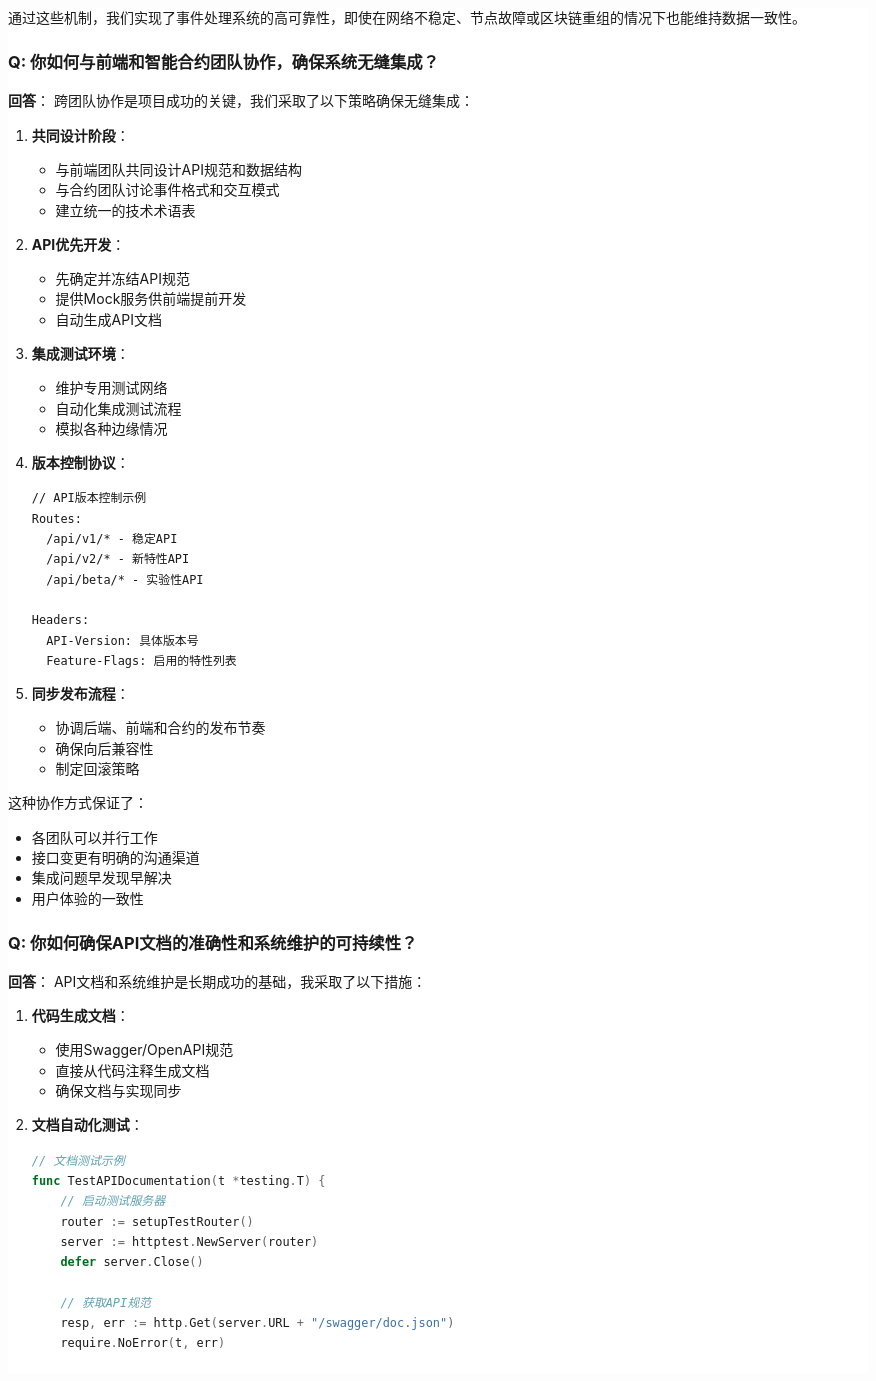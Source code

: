 通过这些机制，我们实现了事件处理系统的高可靠性，即使在网络不稳定、节点故障或区块链重组的情况下也能维持数据一致性。

### Q: 你如何与前端和智能合约团队协作，确保系统无缝集成？
**回答**：
跨团队协作是项目成功的关键，我们采取了以下策略确保无缝集成：

1. **共同设计阶段**：
   - 与前端团队共同设计API规范和数据结构
   - 与合约团队讨论事件格式和交互模式
   - 建立统一的技术术语表

2. **API优先开发**：
   - 先确定并冻结API规范
   - 提供Mock服务供前端提前开发
   - 自动生成API文档

3. **集成测试环境**：
   - 维护专用测试网络
   - 自动化集成测试流程
   - 模拟各种边缘情况

4. **版本控制协议**：
   ```
   // API版本控制示例
   Routes:
     /api/v1/* - 稳定API
     /api/v2/* - 新特性API
     /api/beta/* - 实验性API
   
   Headers:
     API-Version: 具体版本号
     Feature-Flags: 启用的特性列表
   ```

5. **同步发布流程**：
   - 协调后端、前端和合约的发布节奏
   - 确保向后兼容性
   - 制定回滚策略

这种协作方式保证了：
- 各团队可以并行工作
- 接口变更有明确的沟通渠道
- 集成问题早发现早解决
- 用户体验的一致性

### Q: 你如何确保API文档的准确性和系统维护的可持续性？
**回答**：
API文档和系统维护是长期成功的基础，我采取了以下措施：

1. **代码生成文档**：
   - 使用Swagger/OpenAPI规范
   - 直接从代码注释生成文档
   - 确保文档与实现同步

2. **文档自动化测试**：
   ```go
   // 文档测试示例
   func TestAPIDocumentation(t *testing.T) {
       // 启动测试服务器
       router := setupTestRouter()
       server := httptest.NewServer(router)
       defer server.Close()
       
       // 获取API规范
       resp, err := http.Get(server.URL + "/swagger/doc.json")
       require.NoError(t, err)
       
   ```